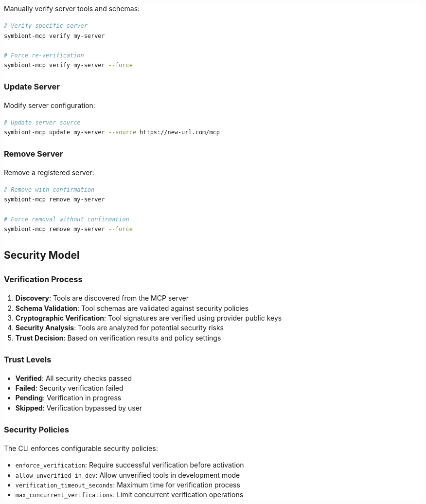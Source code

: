 Manually verify server tools and schemas:

```bash
# Verify specific server
symbiont-mcp verify my-server

# Force re-verification
symbiont-mcp verify my-server --force
```

### Update Server

Modify server configuration:

```bash
# Update server source
symbiont-mcp update my-server --source https://new-url.com/mcp
```

### Remove Server

Remove a registered server:

```bash
# Remove with confirmation
symbiont-mcp remove my-server

# Force removal without confirmation
symbiont-mcp remove my-server --force
```

## Security Model

### Verification Process

1. **Discovery**: Tools are discovered from the MCP server
2. **Schema Validation**: Tool schemas are validated against security policies
3. **Cryptographic Verification**: Tool signatures are verified using provider public keys
4. **Security Analysis**: Tools are analyzed for potential security risks
5. **Trust Decision**: Based on verification results and policy settings

### Trust Levels

- **Verified**: All security checks passed
- **Failed**: Security verification failed
- **Pending**: Verification in progress
- **Skipped**: Verification bypassed by user

### Security Policies

The CLI enforces configurable security policies:

- `enforce_verification`: Require successful verification before activation
- `allow_unverified_in_dev`: Allow unverified tools in development mode
- `verification_timeout_seconds`: Maximum time for verification process
- `max_concurrent_verifications`: Limit concurrent verification operations
